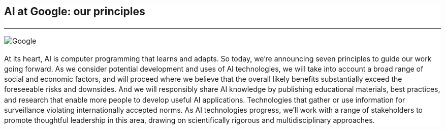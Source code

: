 
## AI at Google: our principles

---

![Google](https://blog.google/static/blogv2/images/google-1000x1000.png)

At its heart, AI is computer programming that learns and adapts.
So today, we’re announcing seven principles to guide our work going forward.
As we consider potential development and uses of AI technologies, we will take into account a broad range of social and economic factors, and will proceed where we believe that the overall likely benefits substantially exceed the foreseeable risks and downsides.
And we will responsibly share AI knowledge by publishing educational materials, best practices, and research that enable more people to develop useful AI applications.
Technologies that gather or use information for surveillance violating internationally accepted norms.
As AI technologies progress, we’ll work with a range of stakeholders to promote thoughtful leadership in this area, drawing on scientifically rigorous and multidisciplinary approaches.
